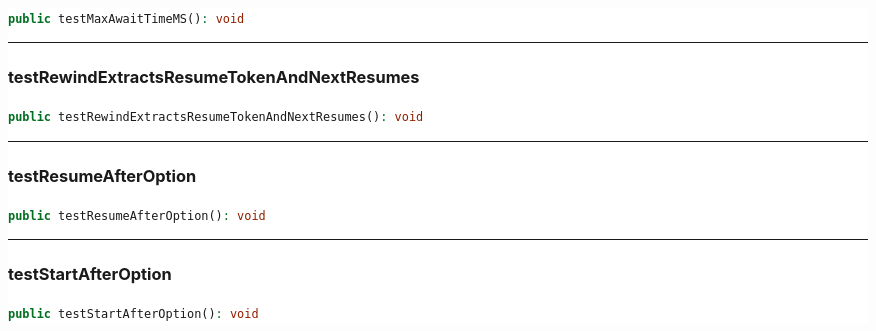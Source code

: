 

```php
public testMaxAwaitTimeMS(): void
```











***

### testRewindExtractsResumeTokenAndNextResumes



```php
public testRewindExtractsResumeTokenAndNextResumes(): void
```











***

### testResumeAfterOption



```php
public testResumeAfterOption(): void
```











***

### testStartAfterOption



```php
public testStartAfterOption(): void
```










